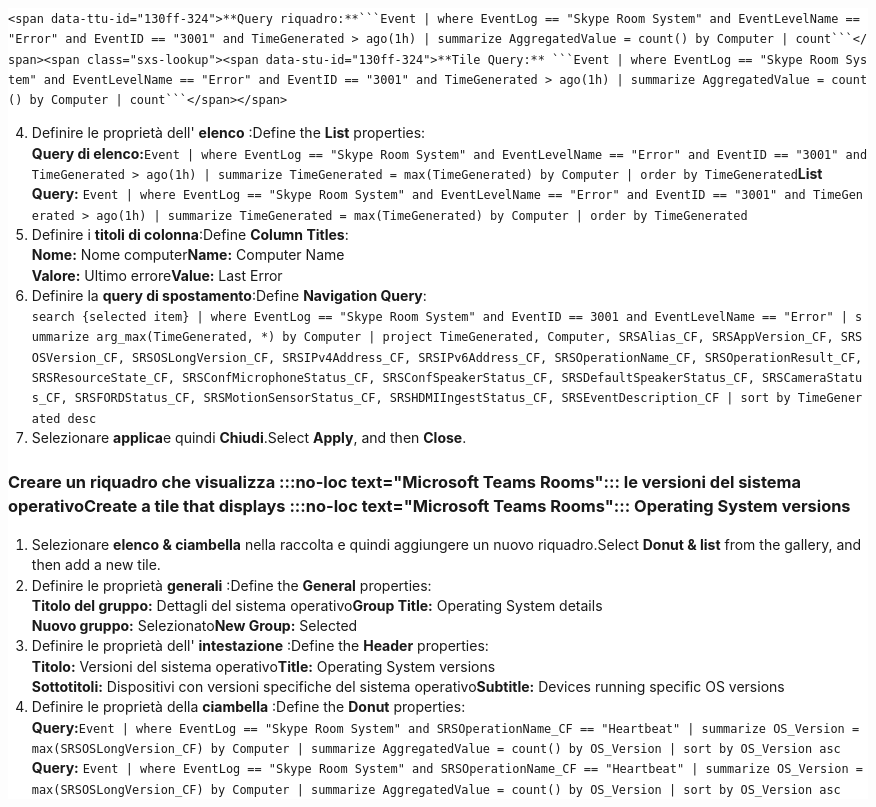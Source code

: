     <span data-ttu-id="130ff-324">**Query riquadro:**```Event | where EventLog == "Skype Room System" and EventLevelName == "Error" and EventID == "3001" and TimeGenerated > ago(1h) | summarize AggregatedValue = count() by Computer | count```</span><span class="sxs-lookup"><span data-stu-id="130ff-324">**Tile Query:** ```Event | where EventLog == "Skype Room System" and EventLevelName == "Error" and EventID == "3001" and TimeGenerated > ago(1h) | summarize AggregatedValue = count() by Computer | count```</span></span>
4.  <span data-ttu-id="130ff-325">Definire le proprietà dell' **elenco** :</span><span class="sxs-lookup"><span data-stu-id="130ff-325">Define the **List** properties:</span></span><br>
    <span data-ttu-id="130ff-326">**Query di elenco:**```Event | where EventLog == "Skype Room System" and EventLevelName == "Error" and EventID == "3001" and TimeGenerated > ago(1h) | summarize TimeGenerated = max(TimeGenerated) by Computer | order by TimeGenerated```</span><span class="sxs-lookup"><span data-stu-id="130ff-326">**List Query:** ```Event | where EventLog == "Skype Room System" and EventLevelName == "Error" and EventID == "3001" and TimeGenerated > ago(1h) | summarize TimeGenerated = max(TimeGenerated) by Computer | order by TimeGenerated```</span></span>
5.  <span data-ttu-id="130ff-327">Definire i **titoli di colonna**:</span><span class="sxs-lookup"><span data-stu-id="130ff-327">Define **Column Titles**:</span></span><br>
    <span data-ttu-id="130ff-328">**Nome:** Nome computer</span><span class="sxs-lookup"><span data-stu-id="130ff-328">**Name:** Computer Name</span></span><br>
    <span data-ttu-id="130ff-329">**Valore:** Ultimo errore</span><span class="sxs-lookup"><span data-stu-id="130ff-329">**Value:** Last Error</span></span>
6.  <span data-ttu-id="130ff-330">Definire la **query di spostamento**:</span><span class="sxs-lookup"><span data-stu-id="130ff-330">Define **Navigation Query**:</span></span><br>
    ```search {selected item} | where EventLog == "Skype Room System" and EventID == 3001 and EventLevelName == "Error" | summarize arg_max(TimeGenerated, *) by Computer | project TimeGenerated, Computer, SRSAlias_CF, SRSAppVersion_CF, SRSOSVersion_CF, SRSOSLongVersion_CF, SRSIPv4Address_CF, SRSIPv6Address_CF, SRSOperationName_CF, SRSOperationResult_CF, SRSResourceState_CF, SRSConfMicrophoneStatus_CF, SRSConfSpeakerStatus_CF, SRSDefaultSpeakerStatus_CF, SRSCameraStatus_CF, SRSFORDStatus_CF, SRSMotionSensorStatus_CF, SRSHDMIIngestStatus_CF, SRSEventDescription_CF | sort by TimeGenerated desc```
7.  <span data-ttu-id="130ff-331">Selezionare **applica**e quindi **Chiudi**.</span><span class="sxs-lookup"><span data-stu-id="130ff-331">Select **Apply**, and then **Close**.</span></span>

### <a name="create-a-tile-that-displays-no-loc-textmicrosoft-teams-rooms-operating-system-versions"></a><span data-ttu-id="130ff-332">Creare un riquadro che visualizza :::no-loc text="Microsoft Teams Rooms"::: le versioni del sistema operativo</span><span class="sxs-lookup"><span data-stu-id="130ff-332">Create a tile that displays :::no-loc text="Microsoft Teams Rooms"::: Operating System versions</span></span>

1.  <span data-ttu-id="130ff-333">Selezionare **elenco & ciambella** nella raccolta e quindi aggiungere un nuovo riquadro.</span><span class="sxs-lookup"><span data-stu-id="130ff-333">Select **Donut & list** from the gallery, and then add a new tile.</span></span>
2.  <span data-ttu-id="130ff-334">Definire le proprietà **generali** :</span><span class="sxs-lookup"><span data-stu-id="130ff-334">Define the **General** properties:</span></span><br>
    <span data-ttu-id="130ff-335">**Titolo del gruppo:** Dettagli del sistema operativo</span><span class="sxs-lookup"><span data-stu-id="130ff-335">**Group Title:** Operating System details</span></span><br>
    <span data-ttu-id="130ff-336">**Nuovo gruppo:** Selezionato</span><span class="sxs-lookup"><span data-stu-id="130ff-336">**New Group:** Selected</span></span>
3.  <span data-ttu-id="130ff-337">Definire le proprietà dell' **intestazione** :</span><span class="sxs-lookup"><span data-stu-id="130ff-337">Define the **Header** properties:</span></span><br>
    <span data-ttu-id="130ff-338">**Titolo:** Versioni del sistema operativo</span><span class="sxs-lookup"><span data-stu-id="130ff-338">**Title:** Operating System versions</span></span><br>
    <span data-ttu-id="130ff-339">**Sottotitoli:** Dispositivi con versioni specifiche del sistema operativo</span><span class="sxs-lookup"><span data-stu-id="130ff-339">**Subtitle:** Devices running specific OS versions</span></span>
4.  <span data-ttu-id="130ff-340">Definire le proprietà della **ciambella** :</span><span class="sxs-lookup"><span data-stu-id="130ff-340">Define the **Donut** properties:</span></span><br>
    <span data-ttu-id="130ff-341">**Query:**```Event | where EventLog == "Skype Room System" and SRSOperationName_CF == "Heartbeat" | summarize OS_Version = max(SRSOSLongVersion_CF) by Computer | summarize AggregatedValue = count() by OS_Version | sort by OS_Version asc```</span><span class="sxs-lookup"><span data-stu-id="130ff-341">**Query:** ```Event | where EventLog == "Skype Room System" and SRSOperationName_CF == "Heartbeat" | summarize OS_Version = max(SRSOSLongVersion_CF) by Computer | summarize AggregatedValue = count() by OS_Version | sort by OS_Version asc```</span></span><br>